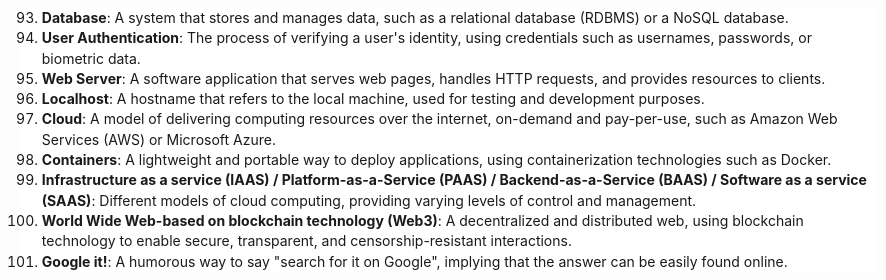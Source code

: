 93. **Database**: A system that stores and manages data, such as a relational database (RDBMS) or a NoSQL database.
94. **User Authentication**: The process of verifying a user's identity, using credentials such as usernames, passwords, or biometric data.
95. **Web Server**: A software application that serves web pages, handles HTTP requests, and provides resources to clients.
96. **Localhost**: A hostname that refers to the local machine, used for testing and development purposes.
97. **Cloud**: A model of delivering computing resources over the internet, on-demand and pay-per-use, such as Amazon Web Services (AWS) or Microsoft Azure.
98. **Containers**: A lightweight and portable way to deploy applications, using containerization technologies such as Docker.
99. **Infrastructure as a service (IAAS) / Platform-as-a-Service (PAAS) / Backend-as-a-Service (BAAS) / Software as a service (SAAS)**: Different models of cloud computing, providing varying levels of control and management.
100. **World Wide Web-based on blockchain technology (Web3)**: A decentralized and distributed web, using blockchain technology to enable secure, transparent, and censorship-resistant interactions.
101. **Google it!**: A humorous way to say "search for it on Google", implying that the answer can be easily found online.
